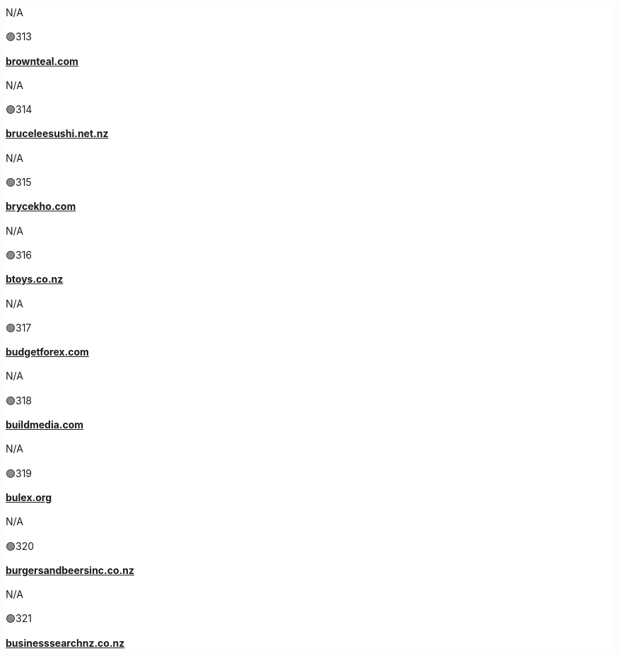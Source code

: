 N/A

🟢313

[**brownteal.com**](https://www.google.lk/url?sa=t&url=http://pnckdevapp.com/blog/traffic-domain?domain=brownteal-com "brownteal-com")

N/A

🟢314

[**bruceleesushi.net.nz**](https://maps.google.co.ls/url?sa=t&url=http://pnckdevapp.com/blog/traffic-domain?domain=bruceleesushi-net-nz "bruceleesushi-net-nz")

N/A

🟢315

[**brycekho.com**](https://www.google.lt/url?sa=t&url=http://pnckdevapp.com/blog/traffic-domain?domain=brycekho-com "brycekho-com")

N/A

🟢316

[**btoys.co.nz**](https://www.google.lu/url?sa=t&url=http://pnckdevapp.com/blog/traffic-domain?domain=btoys-co-nz "btoys-co-nz")

N/A

🟢317

[**budgetforex.com**](https://www.google.lv/url?sa=t&url=http://pnckdevapp.com/blog/traffic-domain?domain=budgetforex-com "budgetforex-com")

N/A

🟢318

[**buildmedia.com**](http://www.google.com.ly/url?sa=t&url=http://pnckdevapp.com/blog/traffic-domain?domain=buildmedia-com "buildmedia-com")

N/A

🟢319

[**bulex.org**](https://www.google.co.ma/url?sa=t&url=http://pnckdevapp.com/blog/traffic-domain?domain=bulex-org "bulex-org")

N/A

🟢320

[**burgersandbeersinc.co.nz**](http://www.google.md/url?sa=t&url=http://pnckdevapp.com/blog/traffic-domain?domain=burgersandbeersinc-co-nz "burgersandbeersinc-co-nz")

N/A

🟢321

[**businesssearchnz.co.nz**](https://www.google.me/url?sa=t&url=http://pnckdevapp.com/blog/traffic-domain?domain=businesssearchnz-co-nz "businesssearchnz-co-nz")
